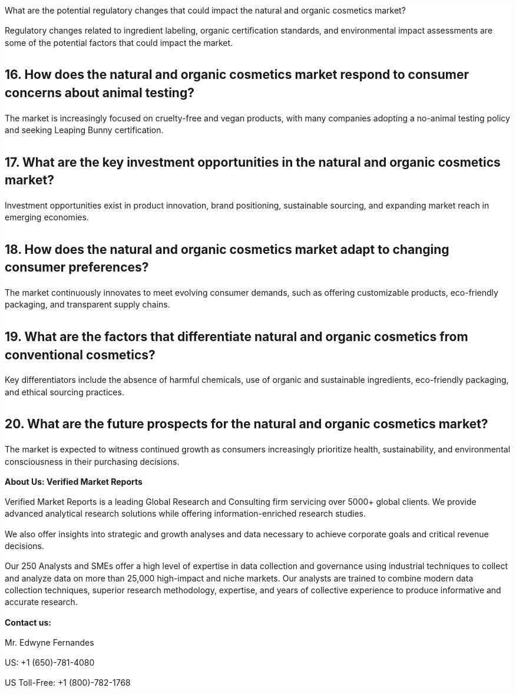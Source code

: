What are the potential regulatory changes that could impact the natural and organic cosmetics market?</h2><p>Regulatory changes related to ingredient labeling, organic certification standards, and environmental impact assessments are some of the potential factors that could impact the market.</p><h2>16. How does the natural and organic cosmetics market respond to consumer concerns about animal testing?</h2><p>The market is increasingly focused on cruelty-free and vegan products, with many companies adopting a no-animal testing policy and seeking Leaping Bunny certification.</p><h2>17. What are the key investment opportunities in the natural and organic cosmetics market?</h2><p>Investment opportunities exist in product innovation, brand positioning, sustainable sourcing, and expanding market reach in emerging economies.</p><h2>18. How does the natural and organic cosmetics market adapt to changing consumer preferences?</h2><p>The market continuously innovates to meet evolving consumer demands, such as offering customizable products, eco-friendly packaging, and transparent supply chains.</p><h2>19. What are the factors that differentiate natural and organic cosmetics from conventional cosmetics?</h2><p>Key differentiators include the absence of harmful chemicals, use of organic and sustainable ingredients, eco-friendly packaging, and ethical sourcing practices.</p><h2>20. What are the future prospects for the natural and organic cosmetics market?</h2><p>The market is expected to witness continued growth as consumers increasingly prioritize health, sustainability, and environmental consciousness in their purchasing decisions.</p></body></html></p><p><strong>About Us: Verified Market Reports</strong></p><p>Verified Market Reports is a leading Global Research and Consulting firm servicing over 5000+ global clients. We provide advanced analytical research solutions while offering information-enriched research studies.</p><p>We also offer insights into strategic and growth analyses and data necessary to achieve corporate goals and critical revenue decisions.</p><p>Our 250 Analysts and SMEs offer a high level of expertise in data collection and governance using industrial techniques to collect and analyze data on more than 25,000 high-impact and niche markets. Our analysts are trained to combine modern data collection techniques, superior research methodology, expertise, and years of collective experience to produce informative and accurate research.</p><p><strong>Contact us:</strong></p><p>Mr. Edwyne Fernandes</p><p>US: +1 (650)-781-4080</p><p>US Toll-Free: +1 (800)-782-1768</p>

